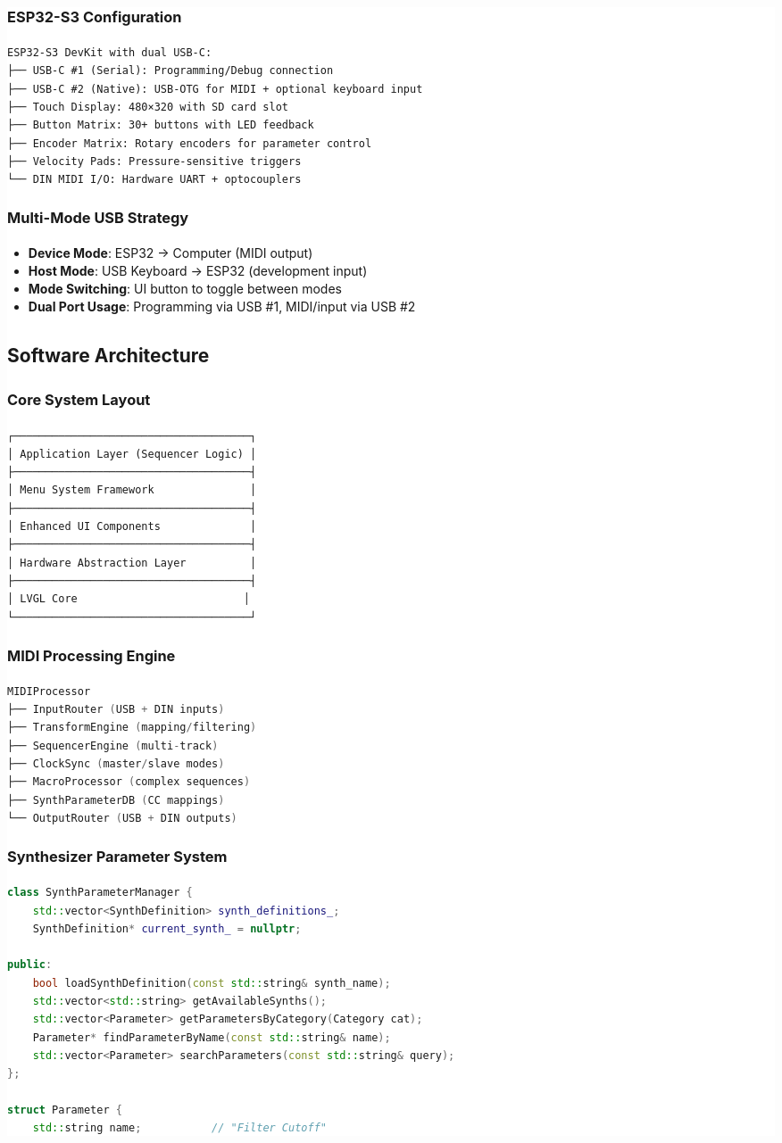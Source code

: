 ### ESP32-S3 Configuration
```
ESP32-S3 DevKit with dual USB-C:
├── USB-C #1 (Serial): Programming/Debug connection
├── USB-C #2 (Native): USB-OTG for MIDI + optional keyboard input
├── Touch Display: 480×320 with SD card slot
├── Button Matrix: 30+ buttons with LED feedback
├── Encoder Matrix: Rotary encoders for parameter control
├── Velocity Pads: Pressure-sensitive triggers
└── DIN MIDI I/O: Hardware UART + optocouplers
```

### Multi-Mode USB Strategy
- **Device Mode**: ESP32 → Computer (MIDI output)
- **Host Mode**: USB Keyboard → ESP32 (development input)
- **Mode Switching**: UI button to toggle between modes
- **Dual Port Usage**: Programming via USB #1, MIDI/input via USB #2

## Software Architecture

### Core System Layout
```
┌─────────────────────────────────────┐
│ Application Layer (Sequencer Logic) │
├─────────────────────────────────────┤
│ Menu System Framework               │
├─────────────────────────────────────┤
│ Enhanced UI Components              │
├─────────────────────────────────────┤
│ Hardware Abstraction Layer          │
├─────────────────────────────────────┤
│ LVGL Core                          │
└─────────────────────────────────────┘
```

### MIDI Processing Engine
```cpp
MIDIProcessor
├── InputRouter (USB + DIN inputs)
├── TransformEngine (mapping/filtering)
├── SequencerEngine (multi-track)
├── ClockSync (master/slave modes)
├── MacroProcessor (complex sequences)
├── SynthParameterDB (CC mappings)
└── OutputRouter (USB + DIN outputs)
```

### Synthesizer Parameter System
```cpp
class SynthParameterManager {
    std::vector<SynthDefinition> synth_definitions_;
    SynthDefinition* current_synth_ = nullptr;
    
public:
    bool loadSynthDefinition(const std::string& synth_name);
    std::vector<std::string> getAvailableSynths();
    std::vector<Parameter> getParametersByCategory(Category cat);
    Parameter* findParameterByName(const std::string& name);
    std::vector<Parameter> searchParameters(const std::string& query);
};

struct Parameter {
    std::string name;           // "Filter Cutoff"
```